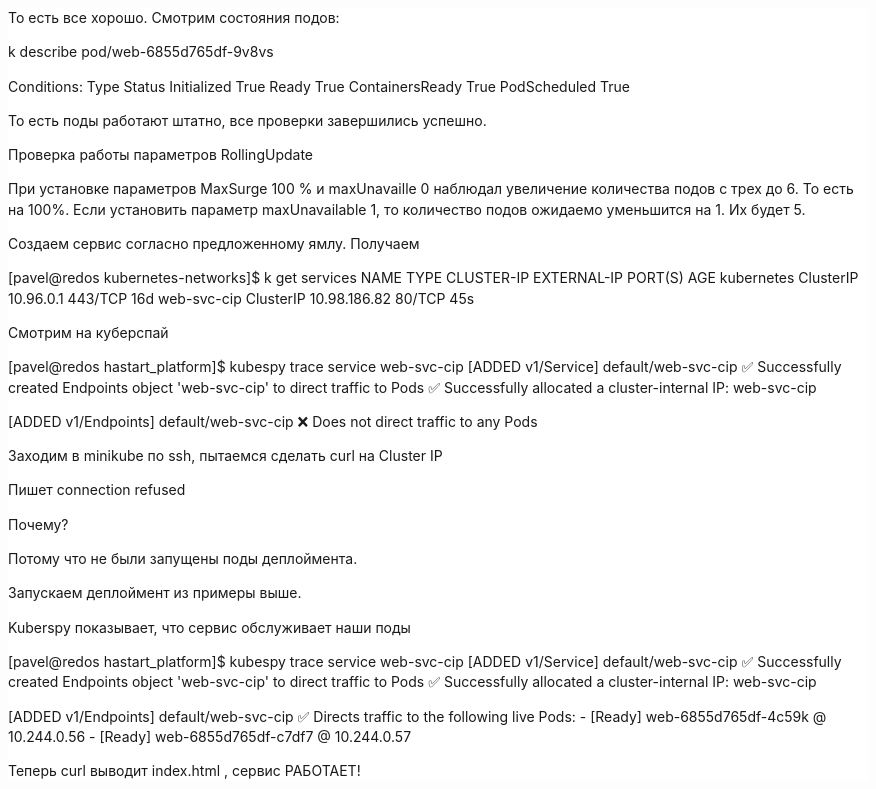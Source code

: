 То есть все хорошо. Смотрим состояния подов:

k describe pod/web-6855d765df-9v8vs

Conditions:
  Type              Status
  Initialized       True 
  Ready             True 
  ContainersReady   True 
  PodScheduled      True 

То есть поды работают штатно, все проверки завершились успешно.


Проверка работы параметров  RollingUpdate

При установке параметров  MaxSurge 100 %  и  maxUnavaille 0  наблюдал
 увеличение количества подов с трех до 6. То есть на 100%. Если установить параметр  maxUnavailable  1, то количество подов ожидаемо уменьшится на 1. Их будет 5.


Создаем сервис согласно предложенному ямлу. Получаем

[pavel@redos kubernetes-networks]$ k get services
NAME          TYPE        CLUSTER-IP     EXTERNAL-IP   PORT(S)   AGE
kubernetes    ClusterIP   10.96.0.1      <none>        443/TCP   16d
web-svc-cip   ClusterIP   10.98.186.82   <none>        80/TCP    45s

Смотрим на куберспай

[pavel@redos hastart_platform]$ kubespy trace service web-svc-cip
[ADDED v1/Service]  default/web-svc-cip
    ✅ Successfully created Endpoints object 'web-svc-cip' to direct traffic to Pods
    ✅ Successfully allocated a cluster-internal IP: web-svc-cip

[ADDED v1/Endpoints]  default/web-svc-cip
    ❌ Does not direct traffic to any Pods

Заходим в minikube по ssh, пытаемся сделать curl на Cluster IP

Пишет connection refused

Почему?

Потому что не были запущены поды деплоймента.

Запускаем деплоймент из примеры выше.

Kuberspy показывает, что сервис обслуживает наши поды

[pavel@redos hastart_platform]$ kubespy trace service web-svc-cip
[ADDED v1/Service]  default/web-svc-cip
    ✅ Successfully created Endpoints object 'web-svc-cip' to direct traffic to Pods
    ✅ Successfully allocated a cluster-internal IP: web-svc-cip

[ADDED v1/Endpoints]  default/web-svc-cip
    ✅ Directs traffic to the following live Pods:
       - [Ready] web-6855d765df-4c59k @ 10.244.0.56
       - [Ready] web-6855d765df-c7df7 @ 10.244.0.57

Теперь curl выводит index.html  ,  сервис РАБОТАЕТ! 
